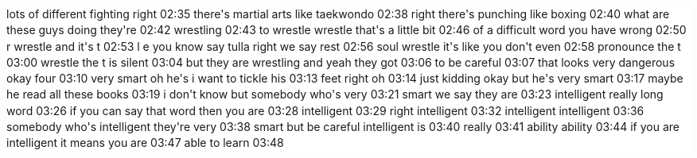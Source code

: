 lots of different fighting right
02:35
there's martial arts like taekwondo
02:38
right there's punching like boxing
02:40
what are these guys doing they're
02:42
wrestling
02:43
to wrestle wrestle that's a little bit
02:46
of a difficult word you have wrong
02:50
r wrestle and it's t
02:53
l e you know say tulla right we say rest
02:56
soul wrestle it's like you don't even
02:58
pronounce the t
03:00
wrestle the t is silent
03:04
but they are wrestling and yeah they got
03:06
to be careful
03:07
that looks very dangerous okay four
03:10
very smart oh he's i want to tickle his
03:13
feet right oh
03:14
just kidding okay but he's very smart
03:17
maybe he read all these books
03:19
i don't know but somebody who's very
03:21
smart we say they are
03:23
intelligent really long word
03:26
if you can say that word then you are
03:28
intelligent
03:29
right intelligent
03:32
intelligent intelligent
03:36
somebody who's intelligent they're very
03:38
smart but be careful intelligent is
03:40
really
03:41
ability ability
03:44
if you are intelligent it means you are
03:47
able to learn
03:48